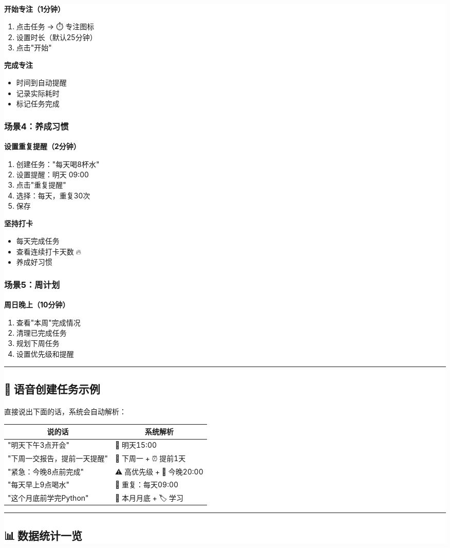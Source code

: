 **开始专注（1分钟）**
1. 点击任务 → ⏱️ 专注图标
2. 设置时长（默认25分钟）
3. 点击"开始"

**完成专注**
- 时间到自动提醒
- 记录实际耗时
- 标记任务完成

### 场景4：养成习惯

**设置重复提醒（2分钟）**
1. 创建任务："每天喝8杯水"
2. 设置提醒：明天 09:00
3. 点击"重复提醒"
4. 选择：每天，重复30次
5. 保存

**坚持打卡**
- 每天完成任务
- 查看连续打卡天数 🔥
- 养成好习惯

### 场景5：周计划

**周日晚上（10分钟）**
1. 查看"本周"完成情况
2. 清理已完成任务
3. 规划下周任务
4. 设置优先级和提醒

---

## 🎯 语音创建任务示例

直接说出下面的话，系统会自动解析：

| 说的话 | 系统解析 |
|--------|---------|
| "明天下午3点开会" | 📅 明天15:00 |
| "下周一交报告，提前一天提醒" | 📅 下周一 + ⏰ 提前1天 |
| "紧急：今晚8点前完成" | ⚠️ 高优先级 + 📅 今晚20:00 |
| "每天早上9点喝水" | 🔁 重复：每天09:00 |
| "这个月底前学完Python" | 📅 本月月底 + 🏷️ 学习 |

---

## 📊 数据统计一览
